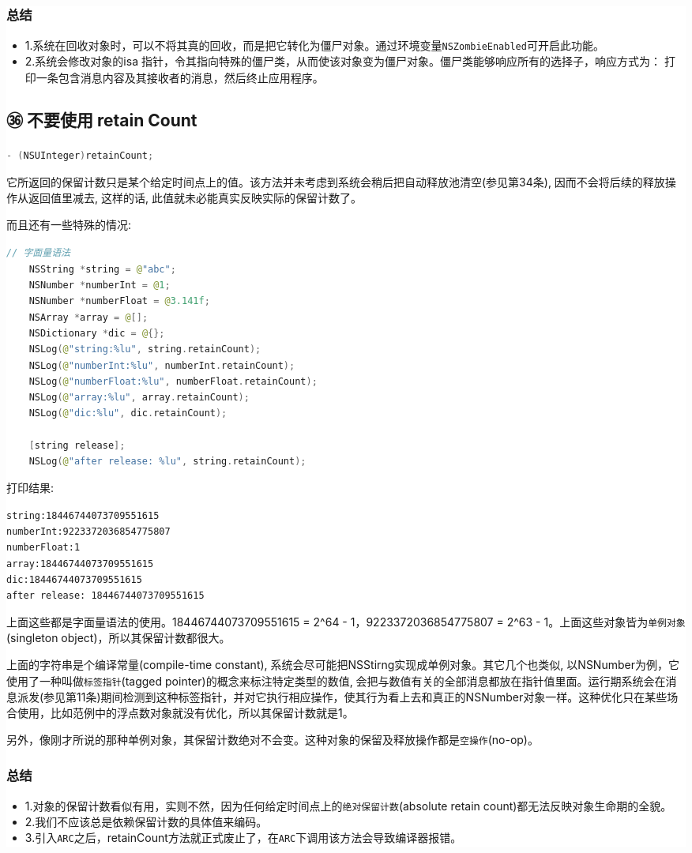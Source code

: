 ### 总结

 - 1.系统在回收对象时，可以不将其真的回收，而是把它转化为僵尸对象。通过环境变量`NSZombieEnabled`可开启此功能。 
 - 2.系统会修改对象的isa 指针，令其指向特殊的僵尸类，从而使该对象变为僵尸对象。僵尸类能够响应所有的选择子，响应方式为： 打印一条包含消息内容及其接收者的消息，然后终止应用程序。


## ㊱ 不要使用 retain Count

``` swift
- (NSUInteger)retainCount;
```

它所返回的保留计数只是某个给定时间点上的值。该方法并未考虑到系统会稍后把自动释放池清空(参见第34条), 因而不会将后续的释放操作从返回值里减去, 这样的话, 此值就未必能真实反映实际的保留计数了。

而且还有一些特殊的情况:

``` swift
// 字面量语法
    NSString *string = @"abc";
    NSNumber *numberInt = @1;
    NSNumber *numberFloat = @3.141f;
    NSArray *array = @[];
    NSDictionary *dic = @{};
    NSLog(@"string:%lu", string.retainCount);
    NSLog(@"numberInt:%lu", numberInt.retainCount);
    NSLog(@"numberFloat:%lu", numberFloat.retainCount);
    NSLog(@"array:%lu", array.retainCount);
    NSLog(@"dic:%lu", dic.retainCount);
    
    [string release];
    NSLog(@"after release: %lu", string.retainCount);
```

打印结果:
```
string:18446744073709551615
numberInt:9223372036854775807
numberFloat:1
array:18446744073709551615
dic:18446744073709551615
after release: 18446744073709551615
```

上面这些都是字面量语法的使用。18446744073709551615 = 2^64 - 1，9223372036854775807 = 2^63 - 1。上面这些对象皆为`单例对象`(singleton object)，所以其保留计数都很大。

上面的字符串是个编译常量(compile-time constant), 系统会尽可能把NSStirng实现成单例对象。其它几个也类似, 以NSNumber为例，它使用了一种叫做`标签指针`(tagged pointer)的概念来标注特定类型的数值, 会把与数值有关的全部消息都放在指针值里面。运行期系统会在消息派发(参见第11条)期间检测到这种标签指针，并对它执行相应操作，使其行为看上去和真正的NSNumber对象一样。这种优化只在某些场合使用，比如范例中的浮点数对象就没有优化，所以其保留计数就是1。

另外，像刚才所说的那种单例对象，其保留计数绝对不会变。这种对象的保留及释放操作都是`空操作`(no-op)。


### 总结

 - 1.对象的保留计数看似有用，实则不然，因为任何给定时间点上的`绝对保留计数`(absolute retain count)都无法反映对象生命期的全貌。
 - 2.我们不应该总是依赖保留计数的具体值来编码。
 - 3.引入`ARC`之后，retainCount方法就正式废止了，在`ARC`下调用该方法会导致编译器报错。
